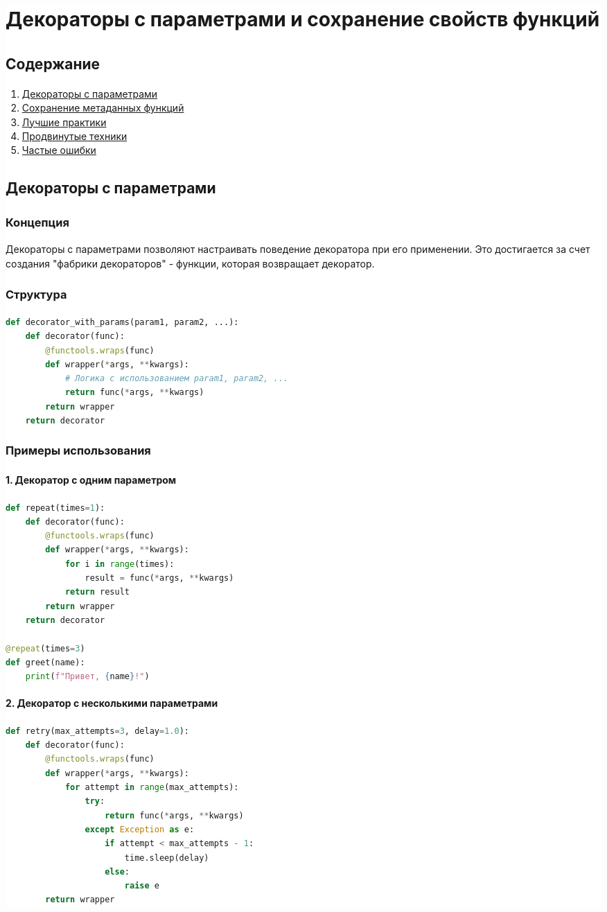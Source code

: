 # Декораторы с параметрами и сохранение свойств функций

## Содержание
1. [Декораторы с параметрами](#декораторы-с-параметрами)
2. [Сохранение метаданных функций](#сохранение-метаданных-функций)
3. [Лучшие практики](#лучшие-практики)
4. [Продвинутые техники](#продвинутые-техники)
5. [Частые ошибки](#частые-ошибки)

## Декораторы с параметрами

### Концепция
Декораторы с параметрами позволяют настраивать поведение декоратора при его применении. Это достигается за счет создания "фабрики декораторов" - функции, которая возвращает декоратор.

### Структура
```python
def decorator_with_params(param1, param2, ...):
    def decorator(func):
        @functools.wraps(func)
        def wrapper(*args, **kwargs):
            # Логика с использованием param1, param2, ...
            return func(*args, **kwargs)
        return wrapper
    return decorator
```

### Примеры использования

#### 1. Декоратор с одним параметром
```python
def repeat(times=1):
    def decorator(func):
        @functools.wraps(func)
        def wrapper(*args, **kwargs):
            for i in range(times):
                result = func(*args, **kwargs)
            return result
        return wrapper
    return decorator

@repeat(times=3)
def greet(name):
    print(f"Привет, {name}!")
```

#### 2. Декоратор с несколькими параметрами
```python
def retry(max_attempts=3, delay=1.0):
    def decorator(func):
        @functools.wraps(func)
        def wrapper(*args, **kwargs):
            for attempt in range(max_attempts):
                try:
                    return func(*args, **kwargs)
                except Exception as e:
                    if attempt < max_attempts - 1:
                        time.sleep(delay)
                    else:
                        raise e
        return wrapper
```
